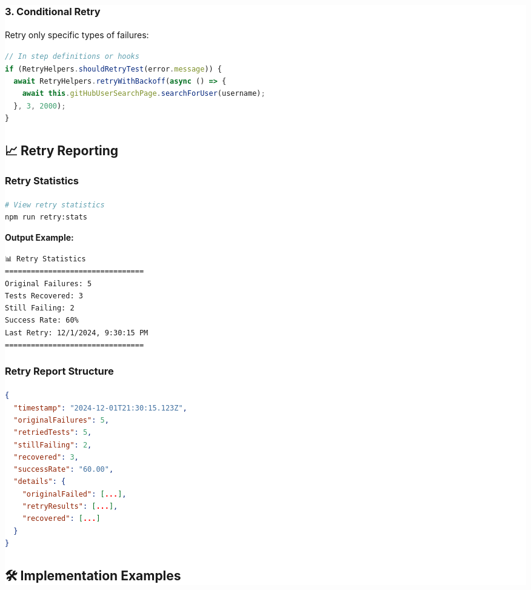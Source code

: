 ### 3. Conditional Retry
Retry only specific types of failures:

```typescript
// In step definitions or hooks
if (RetryHelpers.shouldRetryTest(error.message)) {
  await RetryHelpers.retryWithBackoff(async () => {
    await this.gitHubUserSearchPage.searchForUser(username);
  }, 3, 2000);
}
```

## 📈 Retry Reporting

### Retry Statistics
```bash
# View retry statistics
npm run retry:stats
```

**Output Example:**
```
📊 Retry Statistics
================================
Original Failures: 5
Tests Recovered: 3
Still Failing: 2
Success Rate: 60%
Last Retry: 12/1/2024, 9:30:15 PM
================================
```

### Retry Report Structure
```json
{
  "timestamp": "2024-12-01T21:30:15.123Z",
  "originalFailures": 5,
  "retriedTests": 5,
  "stillFailing": 2,
  "recovered": 3,
  "successRate": "60.00",
  "details": {
    "originalFailed": [...],
    "retryResults": [...],
    "recovered": [...]
  }
}
```

## 🛠️ Implementation Examples
